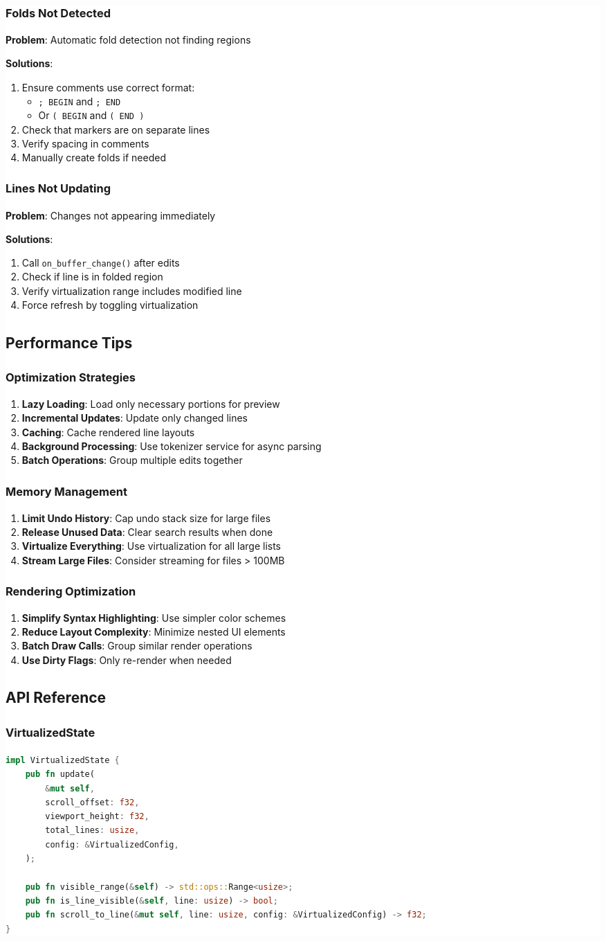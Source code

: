 ### Folds Not Detected

**Problem**: Automatic fold detection not finding regions

**Solutions**:
1. Ensure comments use correct format:
   - `; BEGIN` and `; END`
   - Or `( BEGIN` and `( END )`
2. Check that markers are on separate lines
3. Verify spacing in comments
4. Manually create folds if needed

### Lines Not Updating

**Problem**: Changes not appearing immediately

**Solutions**:
1. Call `on_buffer_change()` after edits
2. Check if line is in folded region
3. Verify virtualization range includes modified line
4. Force refresh by toggling virtualization

## Performance Tips

### Optimization Strategies

1. **Lazy Loading**: Load only necessary portions for preview
2. **Incremental Updates**: Update only changed lines
3. **Caching**: Cache rendered line layouts
4. **Background Processing**: Use tokenizer service for async parsing
5. **Batch Operations**: Group multiple edits together

### Memory Management

1. **Limit Undo History**: Cap undo stack size for large files
2. **Release Unused Data**: Clear search results when done
3. **Virtualize Everything**: Use virtualization for all large lists
4. **Stream Large Files**: Consider streaming for files > 100MB

### Rendering Optimization

1. **Simplify Syntax Highlighting**: Use simpler color schemes
2. **Reduce Layout Complexity**: Minimize nested UI elements
3. **Batch Draw Calls**: Group similar render operations
4. **Use Dirty Flags**: Only re-render when needed

## API Reference

### VirtualizedState

```rust
impl VirtualizedState {
    pub fn update(
        &mut self,
        scroll_offset: f32,
        viewport_height: f32,
        total_lines: usize,
        config: &VirtualizedConfig,
    );
    
    pub fn visible_range(&self) -> std::ops::Range<usize>;
    pub fn is_line_visible(&self, line: usize) -> bool;
    pub fn scroll_to_line(&mut self, line: usize, config: &VirtualizedConfig) -> f32;
}
```
